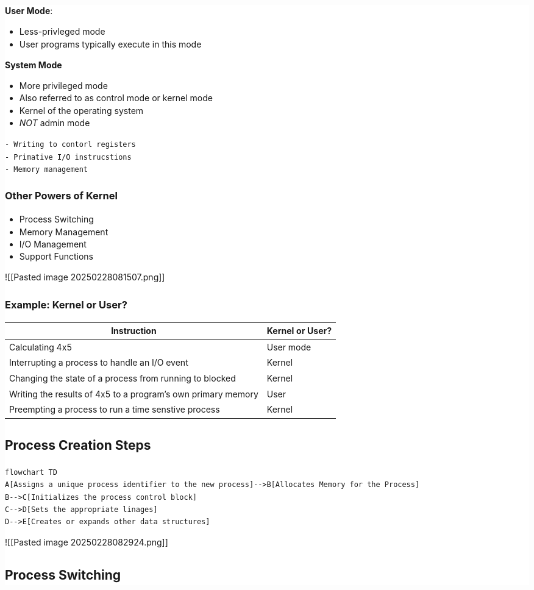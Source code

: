 **User Mode**:
- Less-privleged mode
- User programs typically execute in this mode

**System Mode**
- More privileged mode
- Also referred to as control mode or kernel mode
- Kernel of the operating system
- *NOT* admin mode

```ad-example
- Writing to contorl registers
- Primative I/O instrucstions
- Memory management
```

### Other Powers of Kernel

- Process Switching
- Memory Management
- I/O Management
- Support Functions

![[Pasted image 20250228081507.png]]

### Example: Kernel or User?

| Instruction                                                  | Kernel or User? |
| ------------------------------------------------------------ | --------------- |
| Calculating 4x5                                              | User mode       |
| Interrupting a process to handle an I/O event                | Kernel          |
| Changing the state of a process from running to blocked      | Kernel          |
| Writing the results of 4x5 to a program’s own primary memory | User            |
| Preempting a process to run a time senstive process          | Kernel          |

## Process Creation Steps

```mermaid
flowchart TD
A[Assigns a unique process identifier to the new process]-->B[Allocates Memory for the Process]
B-->C[Initializes the process control block]
C-->D[Sets the appropriate linages]
D-->E[Creates or expands other data structures]
```

![[Pasted image 20250228082924.png]]

## Process Switching
